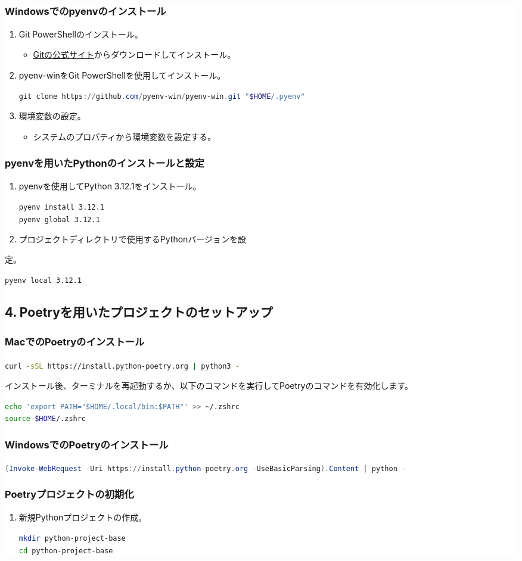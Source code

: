 ### Windowsでのpyenvのインストール

1. Git PowerShellのインストール。
   - [Gitの公式サイト](https://git-scm.com/)からダウンロードしてインストール。
2. pyenv-winをGit PowerShellを使用してインストール。

   ```powershell
   git clone https://github.com/pyenv-win/pyenv-win.git "$HOME/.pyenv"
   ```

3. 環境変数の設定。
   - システムのプロパティから環境変数を設定する。

### pyenvを用いたPythonのインストールと設定

1. pyenvを使用してPython 3.12.1をインストール。

   ```bash
   pyenv install 3.12.1
   pyenv global 3.12.1
   ```

2. プロジェクトディレクトリで使用するPythonバージョンを設

定。

   ```bash
   pyenv local 3.12.1
   ```

## 4. Poetryを用いたプロジェクトのセットアップ

### MacでのPoetryのインストール

```bash
curl -sSL https://install.python-poetry.org | python3 -
```

インストール後、ターミナルを再起動するか、以下のコマンドを実行してPoetryのコマンドを有効化します。

```bash
echo 'export PATH="$HOME/.local/bin:$PATH"' >> ~/.zshrc
source $HOME/.zshrc
```

### WindowsでのPoetryのインストール

```powershell
(Invoke-WebRequest -Uri https://install.python-poetry.org -UseBasicParsing).Content | python -
```

### Poetryプロジェクトの初期化

1. 新規Pythonプロジェクトの作成。

   ```bash
   mkdir python-project-base
   cd python-project-base
   ```
